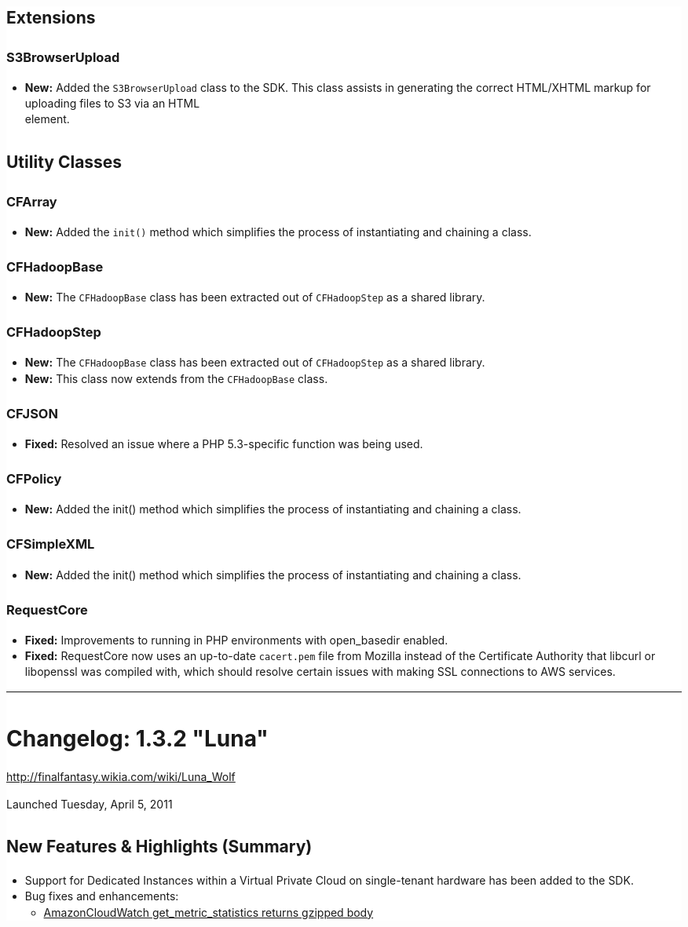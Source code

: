 
## Extensions
### S3BrowserUpload
* **New:** Added the `S3BrowserUpload` class to the SDK. This class assists in generating the correct HTML/XHTML markup for uploading files to S3 via an HTML <form> element.


## Utility Classes
### CFArray
* **New:** Added the `init()` method which simplifies the process of instantiating and chaining a class.

### CFHadoopBase
* **New:** The `CFHadoopBase` class has been extracted out of `CFHadoopStep` as a shared library.

### CFHadoopStep
* **New:** The `CFHadoopBase` class has been extracted out of `CFHadoopStep` as a shared library.
* **New:** This class now extends from the `CFHadoopBase` class.

### CFJSON
* **Fixed:** Resolved an issue where a PHP 5.3-specific function was being used.

### CFPolicy
* **New:** Added the init() method which simplifies the process of instantiating and chaining a class.

### CFSimpleXML
* **New:** Added the init() method which simplifies the process of instantiating and chaining a class.

### RequestCore
* **Fixed:** Improvements to running in PHP environments with open_basedir enabled.
* **Fixed:** RequestCore now uses an up-to-date `cacert.pem` file from Mozilla instead of the Certificate Authority that libcurl or libopenssl was compiled with, which should resolve certain issues with making SSL connections to AWS services.


----

# Changelog: 1.3.2 "Luna"
<http://finalfantasy.wikia.com/wiki/Luna_Wolf>

Launched Tuesday, April 5, 2011

## New Features & Highlights (Summary)
* Support for Dedicated Instances within a Virtual Private Cloud on single-tenant hardware has been added to the SDK.
* Bug fixes and enhancements:
	* [AmazonCloudWatch get_metric_statistics returns gzipped body](https://forums.aws.amazon.com/thread.jspa?threadID=62625)
